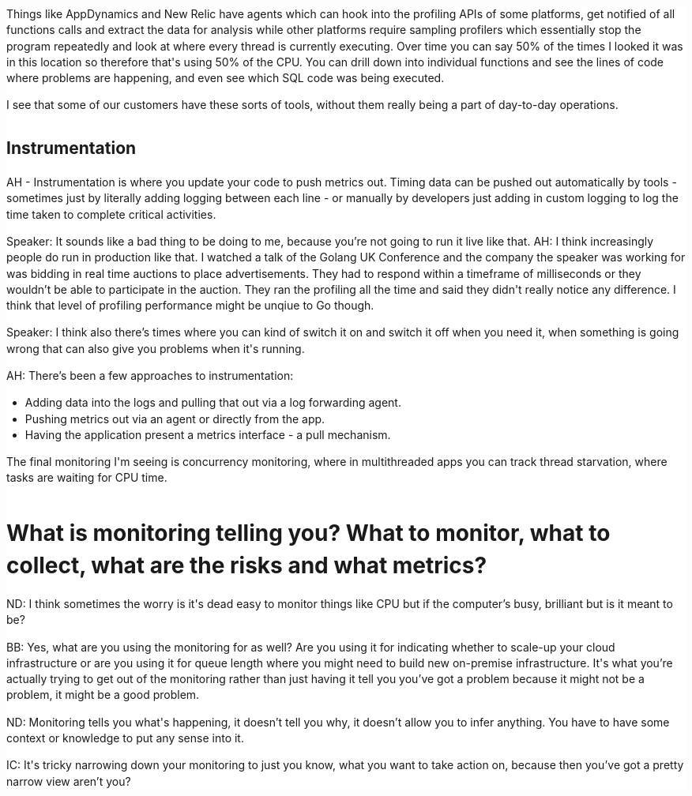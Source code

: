 Things like AppDynamics and New Relic have agents which can hook into the profiling APIs of some platforms, get notified of all functions calls and extract the data for analysis while other platforms require sampling profilers which essentially stop the program repeatedly and look at where every thread is currently executing. Over time you can say 50% of the times I looked it was in this location so therefore that's using 50% of the CPU. You can drill down into individual functions and see the lines of code where problems are happening, and even see which SQL code was being executed.

I see that some of our customers have these sorts of tools, without them really being a part of day-to-day operations.

## Instrumentation

AH - Instrumentation is where you update your code to push metrics out. Timing data can be pushed out automatically by tools - sometimes just by literally adding logging between each line - or manually by developers just adding in custom logging to log the time taken to complete critical activities.

Speaker: It sounds like a bad thing to be doing to me, because you’re not going to run it live like that.
AH: I think increasingly people do run in production like that.  I watched a talk of the Golang UK Conference and the company the speaker was working for was  bidding in real time auctions to place advertisements. They had to respond within a timeframe of milliseconds or they wouldn’t be able to participate in the auction. They ran the profiling all the time and said they didn't really notice any difference. I think that level of profiling performance might be unqiue to Go though.

Speaker: I think also there’s times where you can kind of switch it on and switch it off when you need it, when something is going wrong that can also give you problems when it's running.

AH: There’s been a few approaches to instrumentation:
 * Adding data into the logs and pulling that out via a log forwarding agent.
 * Pushing metrics out via an agent or directly from the app.
 * Having the application present a metrics interface - a pull mechanism.
 
 The final monitoring I'm seeing is concurrency monitoring, where in multithreaded apps you can track thread starvation, where tasks are waiting for CPU time.

# What is monitoring telling you? What to monitor, what to collect, what are the risks and what metrics?

ND: I think sometimes the worry is it's dead easy to monitor things like CPU but if the computer’s busy, brilliant but is it meant to be?

BB: Yes, what are you using the monitoring for as well?  Are you using it for indicating whether to scale-up your cloud infrastructure or are you using it for queue length where you might need to build new on-premise infrastructure. It's what you’re actually trying to get out of the monitoring rather than just having it tell you you’ve got a problem because it might not be a problem, it might be a good problem.

ND: Monitoring tells you what's happening, it doesn’t tell you why, it doesn’t allow you to infer anything. You have to have some context or knowledge to put any sense into it.

IC: It's tricky narrowing down your monitoring to just you know, what you want to take action on, because then you’ve got a pretty narrow view aren’t you?

